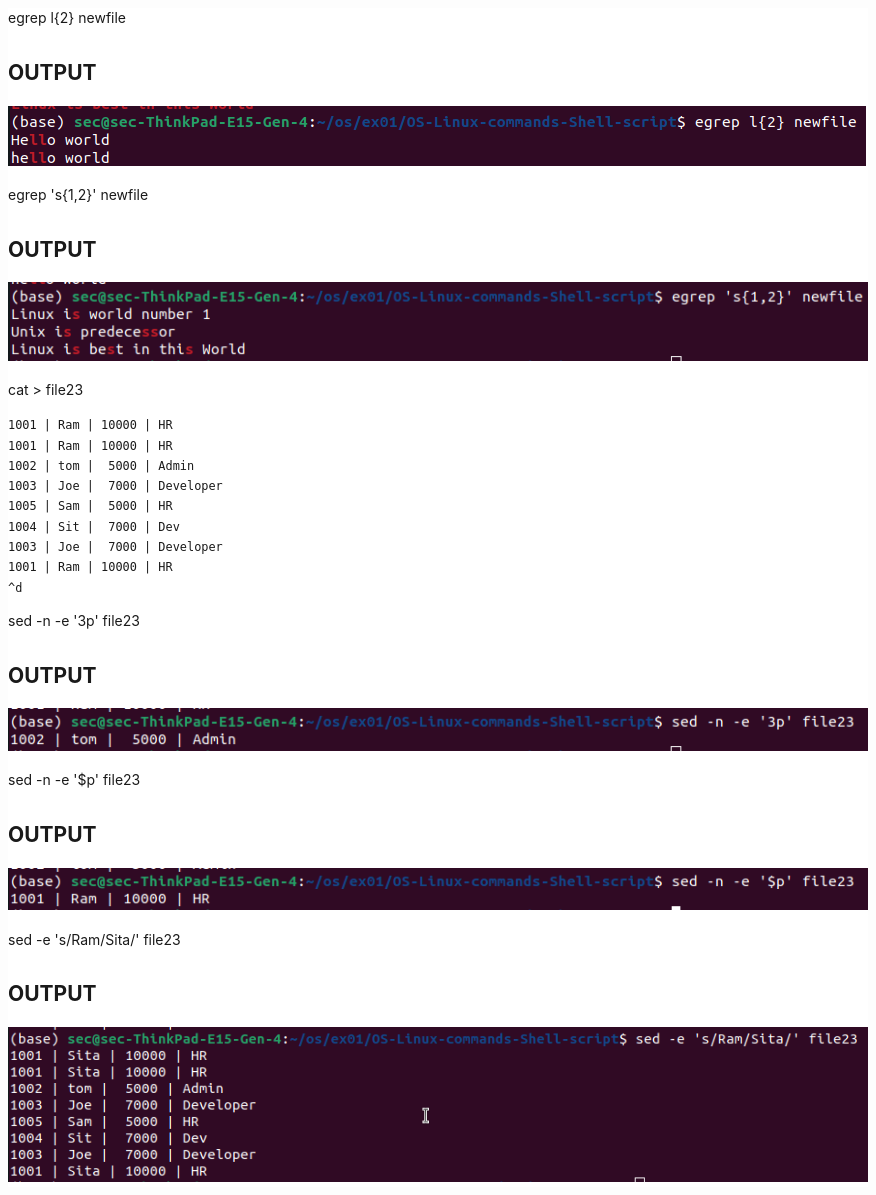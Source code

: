 egrep l{2} newfile
## OUTPUT
![alt text](image-26.png)


egrep 's{1,2}' newfile
## OUTPUT 
![alt text](image-27.png)

cat > file23
```
1001 | Ram | 10000 | HR
1001 | Ram | 10000 | HR
1002 | tom |  5000 | Admin
1003 | Joe |  7000 | Developer
1005 | Sam |  5000 | HR
1004 | Sit |  7000 | Dev
1003 | Joe |  7000 | Developer
1001 | Ram | 10000 | HR
^d
```


sed -n -e '3p' file23
## OUTPUT
![alt text](image-28.png)


sed -n -e '$p' file23
## OUTPUT
![alt text](image-29.png)


sed  -e 's/Ram/Sita/' file23
## OUTPUT
![alt text](image-30.png)
